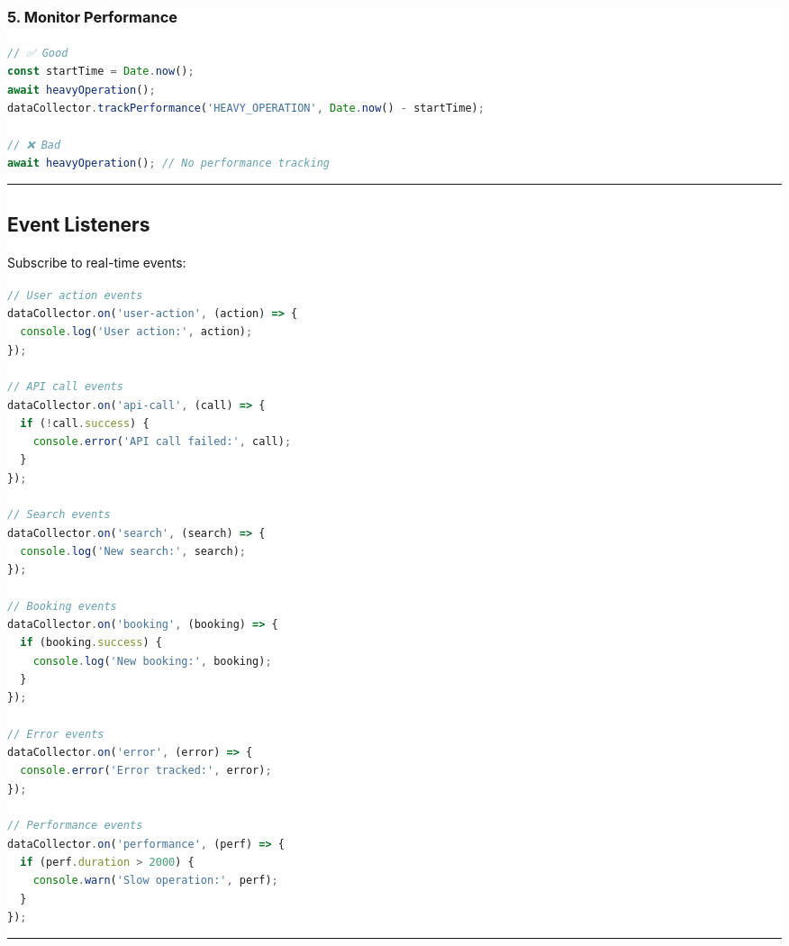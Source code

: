 ### 5. Monitor Performance
```javascript
// ✅ Good
const startTime = Date.now();
await heavyOperation();
dataCollector.trackPerformance('HEAVY_OPERATION', Date.now() - startTime);

// ❌ Bad
await heavyOperation(); // No performance tracking
```

---

## Event Listeners

Subscribe to real-time events:

```javascript
// User action events
dataCollector.on('user-action', (action) => {
  console.log('User action:', action);
});

// API call events
dataCollector.on('api-call', (call) => {
  if (!call.success) {
    console.error('API call failed:', call);
  }
});

// Search events
dataCollector.on('search', (search) => {
  console.log('New search:', search);
});

// Booking events
dataCollector.on('booking', (booking) => {
  if (booking.success) {
    console.log('New booking:', booking);
  }
});

// Error events
dataCollector.on('error', (error) => {
  console.error('Error tracked:', error);
});

// Performance events
dataCollector.on('performance', (perf) => {
  if (perf.duration > 2000) {
    console.warn('Slow operation:', perf);
  }
});
```

---